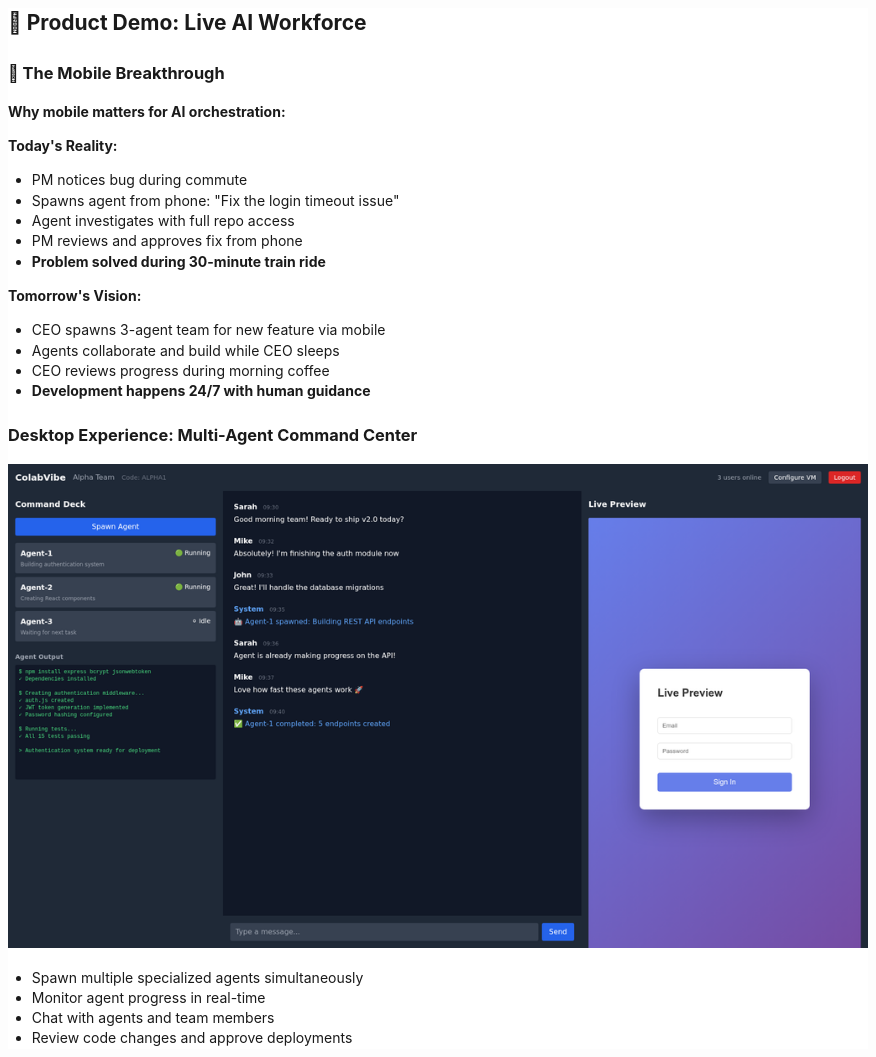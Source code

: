 
## 🎯 Product Demo: Live AI Workforce

### 📱 The Mobile Breakthrough

**Why mobile matters for AI orchestration:**

**Today's Reality:**
- PM notices bug during commute  
- Spawns agent from phone: "Fix the login timeout issue"
- Agent investigates with full repo access
- PM reviews and approves fix from phone
- **Problem solved during 30-minute train ride**

**Tomorrow's Vision:**
- CEO spawns 3-agent team for new feature via mobile
- Agents collaborate and build while CEO sleeps  
- CEO reviews progress during morning coffee
- **Development happens 24/7 with human guidance**

### Desktop Experience: Multi-Agent Command Center
![Desktop Dashboard](tests/screenshots/colabvibe-04-main-app.png)
- Spawn multiple specialized agents simultaneously
- Monitor agent progress in real-time  
- Chat with agents and team members
- Review code changes and approve deployments
